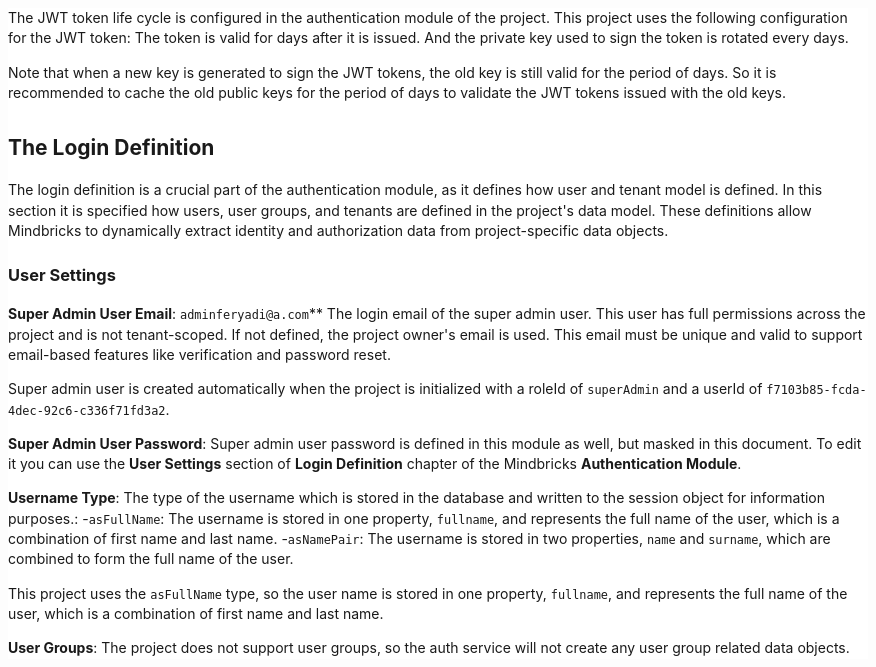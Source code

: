 The JWT token life cycle is configured in the authentication module of the project. This project uses the following configuration for the JWT token:
The token is valid for  days after it is issued.
And the private key used to sign the token is rotated every  days.

Note that when a new key is generated to sign the JWT tokens, the old key is still valid for the period of  days. 
So it is recommended to cache the old public keys for the period of  days to validate the JWT tokens issued with the old keys.


## The Login Definition

The login definition is a crucial part of the authentication module, as it defines how user and tenant model is defined.
In this section it is specified how users, user groups, and tenants are defined in the project's data model. 
These definitions allow Mindbricks to dynamically extract identity and authorization data from project-specific data objects.

### User Settings

**Super Admin User Email**: `adminferyadi@a.com`**
The login email of the super admin user. This user has full permissions across the project and is not tenant-scoped.
If not defined, the project owner's email is used. 
This email must be unique and valid to support email-based features like verification and password reset.

Super admin user is created automatically when the project is initialized with a roleId of `superAdmin` and a userId of `f7103b85-fcda-4dec-92c6-c336f71fd3a2`. 

**Super Admin User Password**: Super admin user password is defined in this module as well, but masked in this document.
To edit it you can use the **User Settings** section of **Login Definition** chapter of the Mindbricks **Authentication Module**.

**Username Type**: 
The type of the username which is stored in the database and written to the session object for information purposes.: 
-`asFullName`: The username is stored in one property, `fullname`, and represents the full name of the user, which is a combination of first name and last name.
-`asNamePair`: The username is stored in two properties, `name` and `surname`, which are combined to form the full name of the user.

This project uses the `asFullName` type, so the user name is stored in one property, `fullname`, and represents the full name of the user, which is a combination of first name and last name.



**User Groups**:
The project does not support user groups, so the auth service will not create any user group related data objects.



